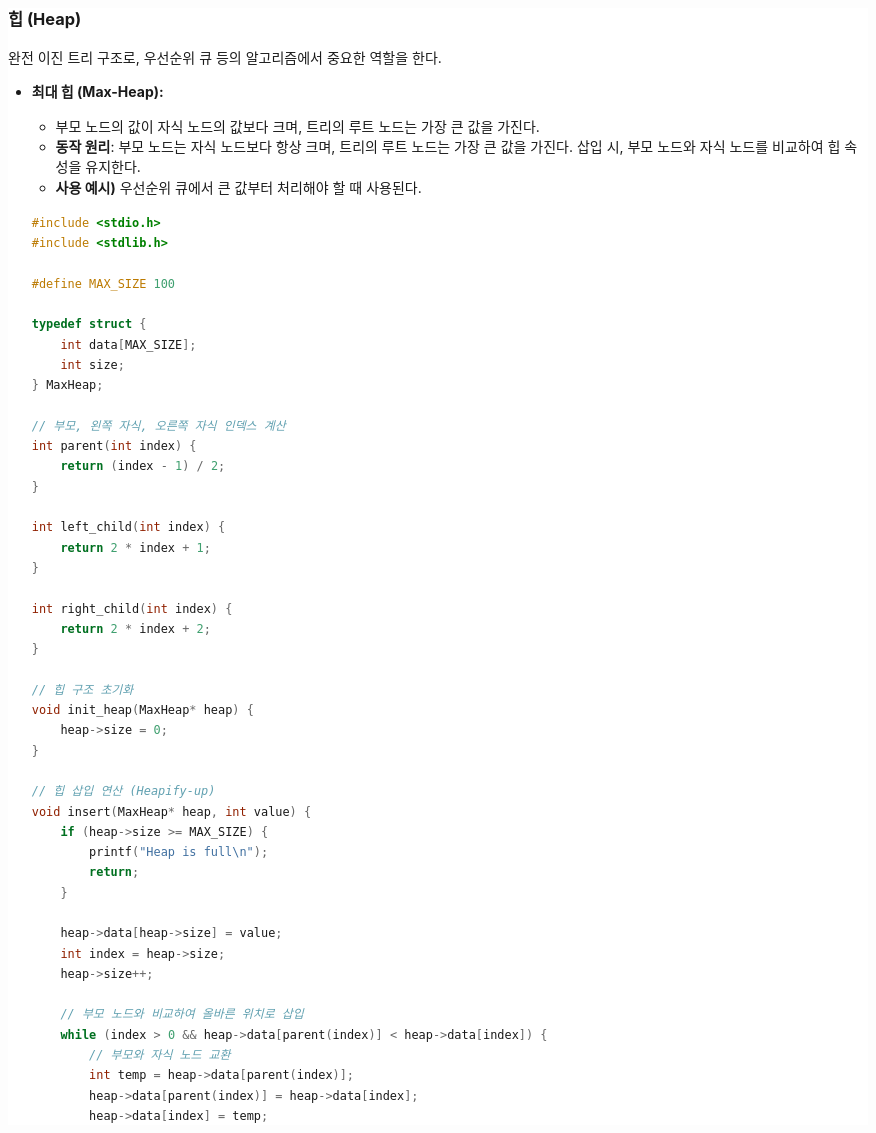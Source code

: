 
### 힙 (Heap)

완전 이진 트리 구조로, 우선순위 큐 등의 알고리즘에서 중요한 역할을 한다.

- **최대 힙 (Max-Heap):**
    - 부모 노드의 값이 자식 노드의 값보다 크며, 트리의 루트 노드는 가장 큰 값을 가진다.
    - **동작 원리**: 부모 노드는 자식 노드보다 항상 크며, 트리의 루트 노드는 가장 큰 값을 가진다. 삽입 시, 부모 노드와 자식 노드를 비교하여 힙 속성을 유지한다.
    - **사용 예시)** 우선순위 큐에서 큰 값부터 처리해야 할 때 사용된다.
    
    ```c
    #include <stdio.h>
    #include <stdlib.h>
    
    #define MAX_SIZE 100
    
    typedef struct {
        int data[MAX_SIZE];
        int size;
    } MaxHeap;
    
    // 부모, 왼쪽 자식, 오른쪽 자식 인덱스 계산
    int parent(int index) {
        return (index - 1) / 2;
    }
    
    int left_child(int index) {
        return 2 * index + 1;
    }
    
    int right_child(int index) {
        return 2 * index + 2;
    }
    
    // 힙 구조 초기화
    void init_heap(MaxHeap* heap) {
        heap->size = 0;
    }
    
    // 힙 삽입 연산 (Heapify-up)
    void insert(MaxHeap* heap, int value) {
        if (heap->size >= MAX_SIZE) {
            printf("Heap is full\n");
            return;
        }
    
        heap->data[heap->size] = value;
        int index = heap->size;
        heap->size++;
    
        // 부모 노드와 비교하여 올바른 위치로 삽입
        while (index > 0 && heap->data[parent(index)] < heap->data[index]) {
            // 부모와 자식 노드 교환
            int temp = heap->data[parent(index)];
            heap->data[parent(index)] = heap->data[index];
            heap->data[index] = temp;
    